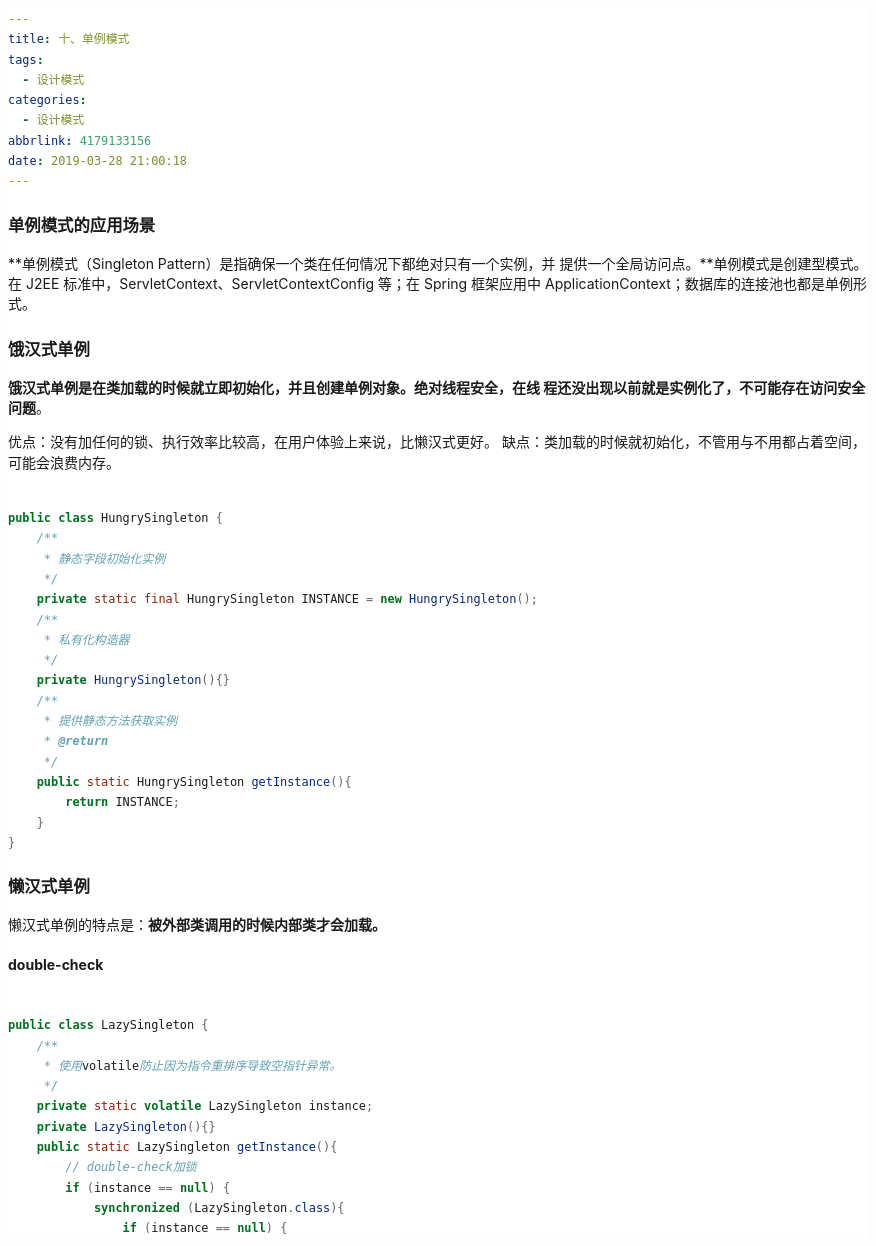 ```yaml
---
title: 十、单例模式
tags:
  - 设计模式
categories:
  - 设计模式
abbrlink: 4179133156
date: 2019-03-28 21:00:18
---
```


### 单例模式的应用场景

**单例模式（Singleton Pattern）是指确保一个类在任何情况下都绝对只有一个实例，并 提供一个全局访问点。**单例模式是创建型模式。在 J2EE 标准中，ServletContext、ServletContextConfig 等；在 Spring 框架应用中 ApplicationContext；数据库的连接池也都是单例形式。


### 饿汉式单例

**饿汉式单例是在类加载的时候就立即初始化，并且创建单例对象。绝对线程安全，在线 程还没出现以前就是实例化了，不可能存在访问安全问题**。

优点：没有加任何的锁、执行效率比较高，在用户体验上来说，比懒汉式更好。
缺点：类加载的时候就初始化，不管用与不用都占着空间，可能会浪费内存。

```java

public class HungrySingleton {
    /**
     * 静态字段初始化实例
     */
    private static final HungrySingleton INSTANCE = new HungrySingleton();
    /**
     * 私有化构造器
     */
    private HungrySingleton(){}
    /**
     * 提供静态方法获取实例
     * @return
     */
    public static HungrySingleton getInstance(){
        return INSTANCE;
    }
}

```

### 懒汉式单例

懒汉式单例的特点是：**被外部类调用的时候内部类才会加载。**

#### double-check

```java

public class LazySingleton {
    /**
     * 使用volatile防止因为指令重排序导致空指针异常。
     */
    private static volatile LazySingleton instance;
    private LazySingleton(){}
    public static LazySingleton getInstance(){
        // double-check加锁
        if (instance == null) {
            synchronized (LazySingleton.class){
                if (instance == null) {
```